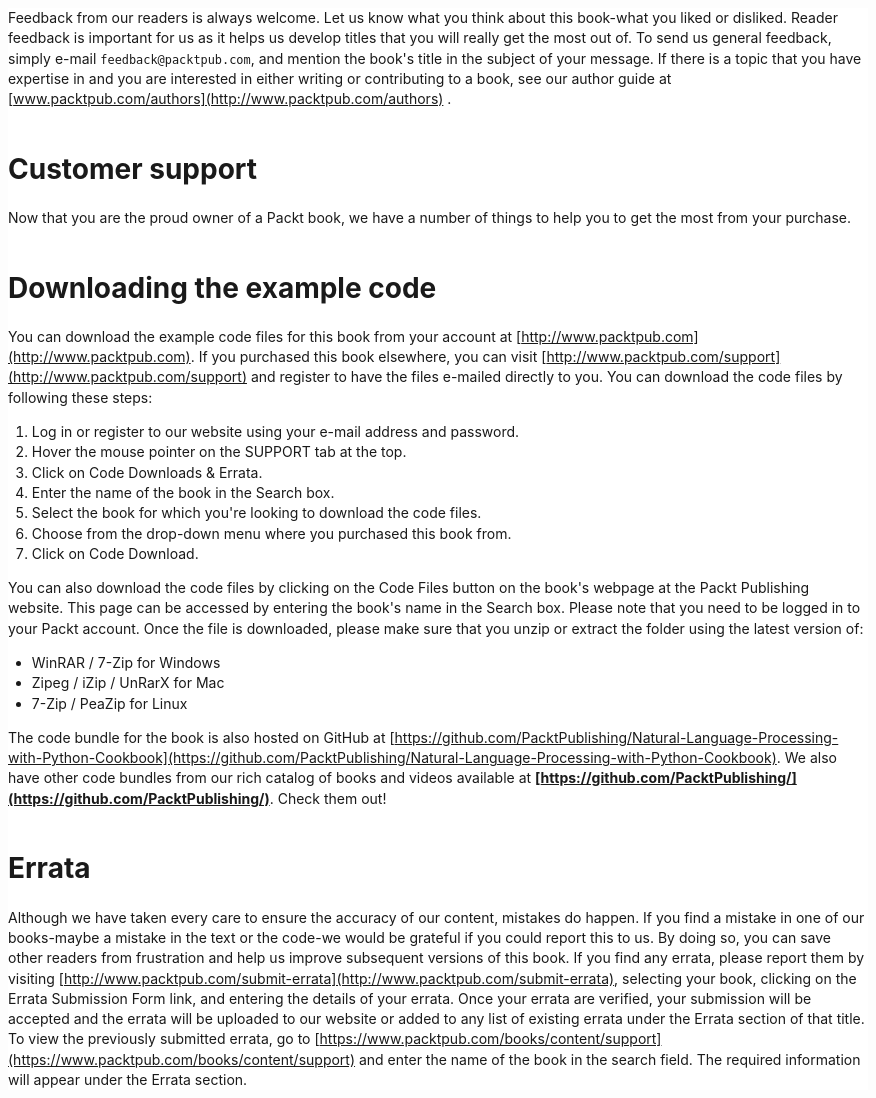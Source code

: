 Feedback from our readers is always welcome. Let us know what you think about this book-what you liked or disliked. Reader feedback is important for us as it helps us develop titles that you will really get the most out of. To send us general feedback, simply e-mail `feedback@packtpub.com`, and mention the book's title in the subject of your message. If there is a topic that you have expertise in and you are interested in either writing or contributing to a book, see our author guide at [www.packtpub.com/authors](http://www.packtpub.com/authors) .

# Customer support

Now that you are the proud owner of a Packt book, we have a number of things to help you to get the most from your purchase.

# Downloading the example code

You can download the example code files for this book from your account at [http://www.packtpub.com](http://www.packtpub.com). If you purchased this book elsewhere, you can visit [http://www.packtpub.com/support](http://www.packtpub.com/support) and register to have the files e-mailed directly to you. You can download the code files by following these steps:

1.  Log in or register to our website using your e-mail address and password.
2.  Hover the mouse pointer on the SUPPORT tab at the top.
3.  Click on Code Downloads & Errata.
4.  Enter the name of the book in the Search box.
5.  Select the book for which you're looking to download the code files.
6.  Choose from the drop-down menu where you purchased this book from.
7.  Click on Code Download.

You can also download the code files by clicking on the Code Files button on the book's webpage at the Packt Publishing website. This page can be accessed by entering the book's name in the Search box. Please note that you need to be logged in to your Packt account. Once the file is downloaded, please make sure that you unzip or extract the folder using the latest version of:

*   WinRAR / 7-Zip for Windows
*   Zipeg / iZip / UnRarX for Mac
*   7-Zip / PeaZip for Linux

The code bundle for the book is also hosted on GitHub at [https://github.com/PacktPublishing/Natural-Language-Processing-with-Python-Cookbook](https://github.com/PacktPublishing/Natural-Language-Processing-with-Python-Cookbook). We also have other code bundles from our rich catalog of books and videos available at **[https://github.com/PacktPublishing/](https://github.com/PacktPublishing/)**. Check them out!

# Errata

Although we have taken every care to ensure the accuracy of our content, mistakes do happen. If you find a mistake in one of our books-maybe a mistake in the text or the code-we would be grateful if you could report this to us. By doing so, you can save other readers from frustration and help us improve subsequent versions of this book. If you find any errata, please report them by visiting [http://www.packtpub.com/submit-errata](http://www.packtpub.com/submit-errata), selecting your book, clicking on the Errata Submission Form link, and entering the details of your errata. Once your errata are verified, your submission will be accepted and the errata will be uploaded to our website or added to any list of existing errata under the Errata section of that title. To view the previously submitted errata, go to [https://www.packtpub.com/books/content/support](https://www.packtpub.com/books/content/support) and enter the name of the book in the search field. The required information will appear under the Errata section.
